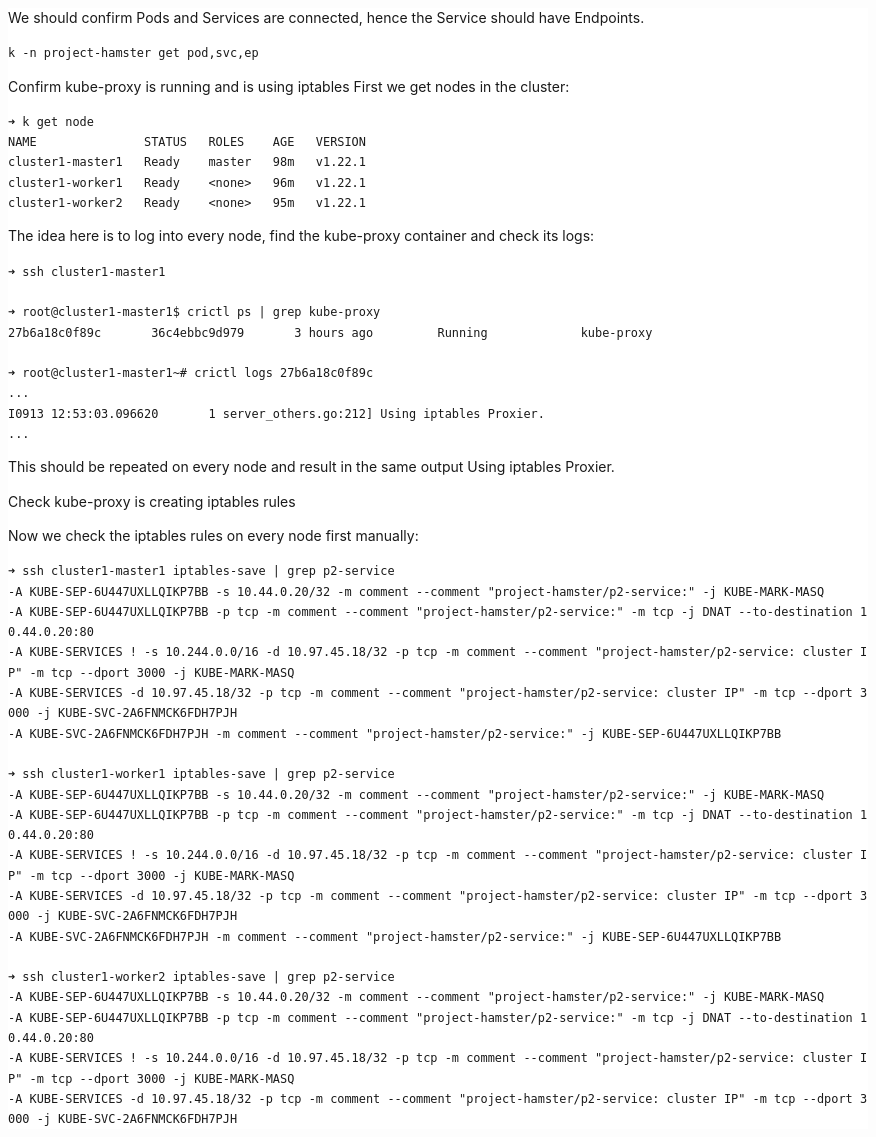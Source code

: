 We should confirm Pods and Services are connected, hence the Service should have Endpoints.

`k -n project-hamster get pod,svc,ep`


Confirm kube-proxy is running and is using iptables
First we get nodes in the cluster:
```
➜ k get node
NAME               STATUS   ROLES    AGE   VERSION
cluster1-master1   Ready    master   98m   v1.22.1
cluster1-worker1   Ready    <none>   96m   v1.22.1
cluster1-worker2   Ready    <none>   95m   v1.22.1
```
The idea here is to log into every node, find the kube-proxy container and check its logs:
```
➜ ssh cluster1-master1

➜ root@cluster1-master1$ crictl ps | grep kube-proxy
27b6a18c0f89c       36c4ebbc9d979       3 hours ago         Running             kube-proxy

➜ root@cluster1-master1~# crictl logs 27b6a18c0f89c
...
I0913 12:53:03.096620       1 server_others.go:212] Using iptables Proxier.
...
```
This should be repeated on every node and result in the same output Using iptables Proxier.



Check kube-proxy is creating iptables rules

Now we check the iptables rules on every node first manually:
```
➜ ssh cluster1-master1 iptables-save | grep p2-service
-A KUBE-SEP-6U447UXLLQIKP7BB -s 10.44.0.20/32 -m comment --comment "project-hamster/p2-service:" -j KUBE-MARK-MASQ
-A KUBE-SEP-6U447UXLLQIKP7BB -p tcp -m comment --comment "project-hamster/p2-service:" -m tcp -j DNAT --to-destination 10.44.0.20:80
-A KUBE-SERVICES ! -s 10.244.0.0/16 -d 10.97.45.18/32 -p tcp -m comment --comment "project-hamster/p2-service: cluster IP" -m tcp --dport 3000 -j KUBE-MARK-MASQ
-A KUBE-SERVICES -d 10.97.45.18/32 -p tcp -m comment --comment "project-hamster/p2-service: cluster IP" -m tcp --dport 3000 -j KUBE-SVC-2A6FNMCK6FDH7PJH
-A KUBE-SVC-2A6FNMCK6FDH7PJH -m comment --comment "project-hamster/p2-service:" -j KUBE-SEP-6U447UXLLQIKP7BB

➜ ssh cluster1-worker1 iptables-save | grep p2-service
-A KUBE-SEP-6U447UXLLQIKP7BB -s 10.44.0.20/32 -m comment --comment "project-hamster/p2-service:" -j KUBE-MARK-MASQ
-A KUBE-SEP-6U447UXLLQIKP7BB -p tcp -m comment --comment "project-hamster/p2-service:" -m tcp -j DNAT --to-destination 10.44.0.20:80
-A KUBE-SERVICES ! -s 10.244.0.0/16 -d 10.97.45.18/32 -p tcp -m comment --comment "project-hamster/p2-service: cluster IP" -m tcp --dport 3000 -j KUBE-MARK-MASQ
-A KUBE-SERVICES -d 10.97.45.18/32 -p tcp -m comment --comment "project-hamster/p2-service: cluster IP" -m tcp --dport 3000 -j KUBE-SVC-2A6FNMCK6FDH7PJH
-A KUBE-SVC-2A6FNMCK6FDH7PJH -m comment --comment "project-hamster/p2-service:" -j KUBE-SEP-6U447UXLLQIKP7BB

➜ ssh cluster1-worker2 iptables-save | grep p2-service
-A KUBE-SEP-6U447UXLLQIKP7BB -s 10.44.0.20/32 -m comment --comment "project-hamster/p2-service:" -j KUBE-MARK-MASQ
-A KUBE-SEP-6U447UXLLQIKP7BB -p tcp -m comment --comment "project-hamster/p2-service:" -m tcp -j DNAT --to-destination 10.44.0.20:80
-A KUBE-SERVICES ! -s 10.244.0.0/16 -d 10.97.45.18/32 -p tcp -m comment --comment "project-hamster/p2-service: cluster IP" -m tcp --dport 3000 -j KUBE-MARK-MASQ
-A KUBE-SERVICES -d 10.97.45.18/32 -p tcp -m comment --comment "project-hamster/p2-service: cluster IP" -m tcp --dport 3000 -j KUBE-SVC-2A6FNMCK6FDH7PJH
```